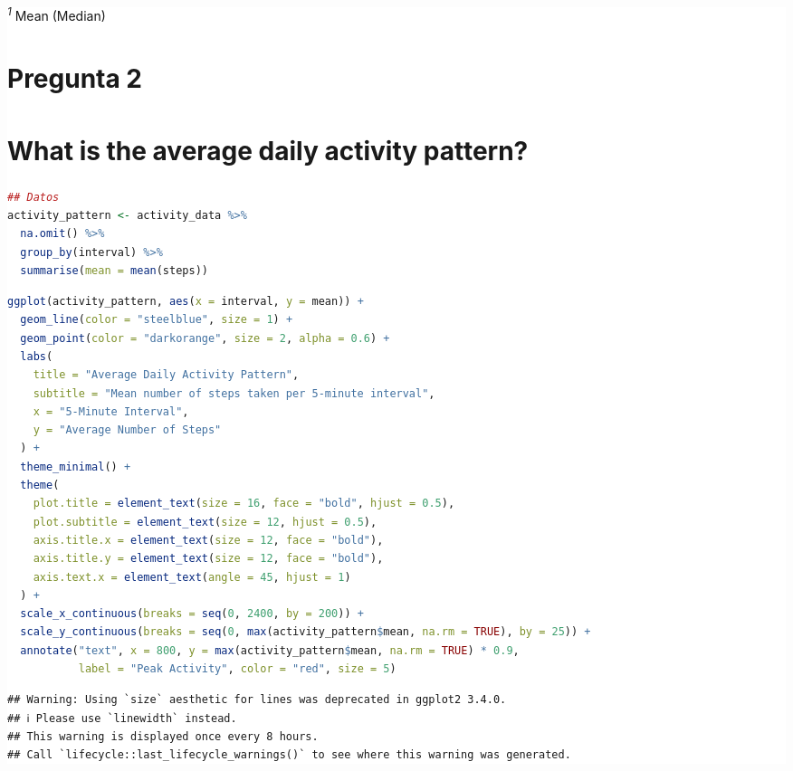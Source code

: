   <tfoot class="gt_footnotes">
    <tr>
      <td class="gt_footnote" colspan="2"><span class="gt_footnote_marks" style="white-space:nowrap;font-style:italic;font-weight:normal;line-height:0;"><sup>1</sup></span> <span class='gt_from_md'>Mean (Median)</span></td>
    </tr>
  </tfoot>
</table>
</div>

# Pregunta 2 ####
# What is the average daily activity pattern?

``` r
## Datos 
activity_pattern <- activity_data %>% 
  na.omit() %>% 
  group_by(interval) %>% 
  summarise(mean = mean(steps))
```


``` r
ggplot(activity_pattern, aes(x = interval, y = mean)) +
  geom_line(color = "steelblue", size = 1) +  
  geom_point(color = "darkorange", size = 2, alpha = 0.6) +  
  labs(
    title = "Average Daily Activity Pattern", 
    subtitle = "Mean number of steps taken per 5-minute interval",  
    x = "5-Minute Interval",  
    y = "Average Number of Steps"  
  ) +
  theme_minimal() +  
  theme(
    plot.title = element_text(size = 16, face = "bold", hjust = 0.5),   
    plot.subtitle = element_text(size = 12, hjust = 0.5),   
    axis.title.x = element_text(size = 12, face = "bold"),   
    axis.title.y = element_text(size = 12, face = "bold"),   
    axis.text.x = element_text(angle = 45, hjust = 1)   
  ) +
  scale_x_continuous(breaks = seq(0, 2400, by = 200)) +   
  scale_y_continuous(breaks = seq(0, max(activity_pattern$mean, na.rm = TRUE), by = 25)) +   
  annotate("text", x = 800, y = max(activity_pattern$mean, na.rm = TRUE) * 0.9, 
           label = "Peak Activity", color = "red", size = 5)   
```

```
## Warning: Using `size` aesthetic for lines was deprecated in ggplot2 3.4.0.
## ℹ Please use `linewidth` instead.
## This warning is displayed once every 8 hours.
## Call `lifecycle::last_lifecycle_warnings()` to see where this warning was generated.
```
